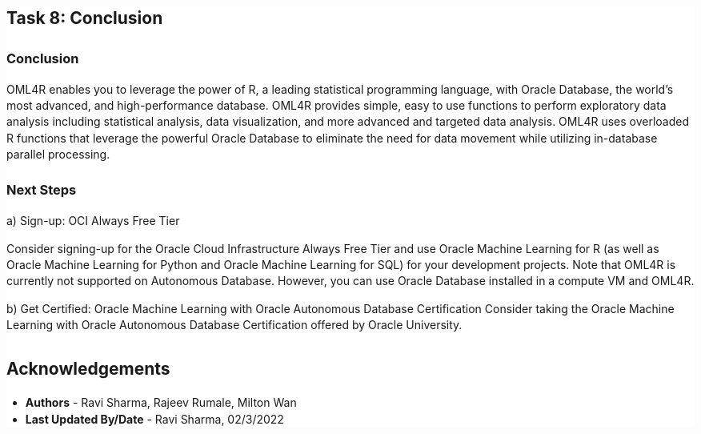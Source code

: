 
## Task 8: Conclusion

### Conclusion

OML4R enables you to leverage the power of R, a leading statistical programming language, with Oracle Database, the world’s most advanced, and high-performance database. OML4R provides simple, easy to use functions to perform exploratory data analysis including statistical analysis, data visualization, and more advanced and targeted data analysis. OML4R uses overloaded R functions that leverage the powerful Oracle Database to eliminate the need for data movement while utilizing in-database parallel processing.

### Next Steps

a) Sign-up: OCI Always Free Tier

Consider signing-up for the Oracle Cloud Infrastructure Always Free Tier and use Oracle Machine Learning for R (as well as Oracle Machine Learning for Python and Oracle Machine Learning for SQL) for your development projects. Note that OML4R is currently not supported on Autonomous Database. However, you can use Oracle Database installed in a compute VM and OML4R.

b) Get Certified: Oracle Machine Learning with Oracle Autonomous Database Certification
Consider taking the Oracle Machine Learning with Oracle Autonomous Database Certification offered by Oracle University.


## Acknowledgements
* **Authors** - Ravi Sharma, Rajeev Rumale, Milton Wan
* **Last Updated By/Date** -  Ravi Sharma, 02/3/2022
